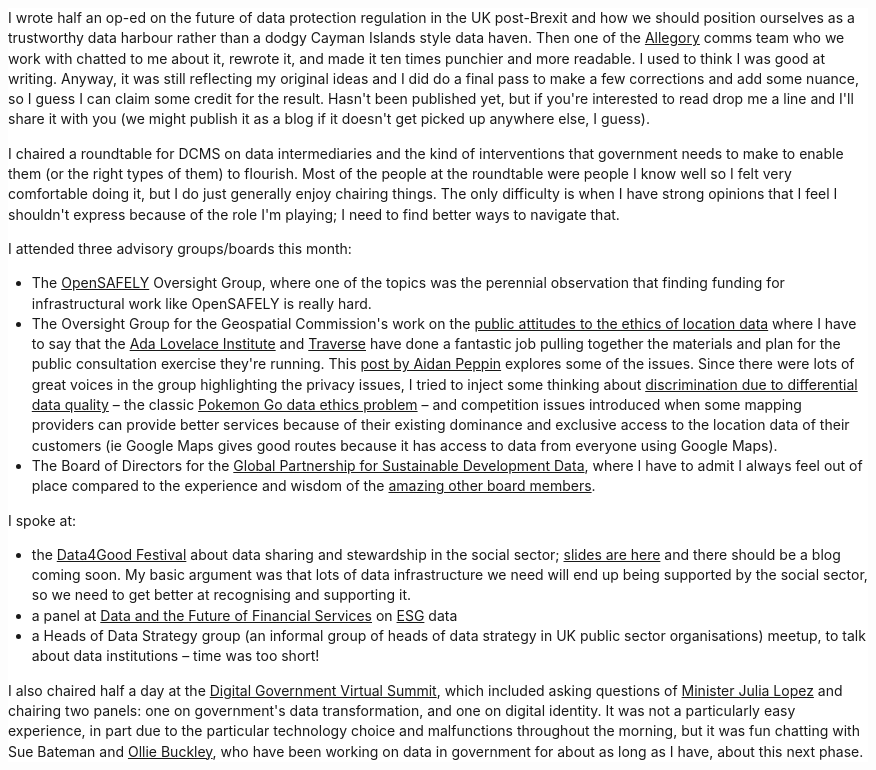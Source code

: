 I wrote half an op-ed on the future of data protection regulation in the UK post-Brexit and how we should position ourselves as a trustworthy data harbour rather than a dodgy Cayman Islands style data haven. Then one of the [Allegory](https://allegoryagency.co.uk/) comms team who we work with chatted to me about it, rewrote it, and made it ten times punchier and more readable. I used to think I was good at writing. Anyway, it was still reflecting my original ideas and I did do a final pass to make a few corrections and add some nuance, so I guess I can claim some credit for the result. Hasn't been published yet, but if you're interested to read drop me a line and I'll share it with you (we might publish it as a blog if it doesn't get picked up anywhere else, I guess).

I chaired a roundtable for DCMS on data intermediaries and the kind of interventions that government needs to make to enable them (or the right types of them) to flourish. Most of the people at the roundtable were people I know well so I felt very comfortable doing it, but I do just generally enjoy chairing things. The only difficulty is when I have strong opinions that I feel I shouldn't express because of the role I'm playing; I need to find better ways to navigate that.

I attended three advisory groups/boards this month:

*  The [OpenSAFELY](https://www.opensafely.org/) Oversight Group, where one of the topics was the perennial observation that finding funding for infrastructural work like OpenSAFELY is really hard.
*  The Oversight Group for the Geospatial Commission's work on the [public attitudes to the ethics of location data](https://www.gov.uk/government/news/geospatial-commission-announce-location-data-ethics-project) where I have to say that the [Ada Lovelace Institute](https://www.adalovelaceinstitute.org/) and [Traverse](https://traverse.ltd/) have done a fantastic job pulling together the materials and plan for the public consultation exercise they're running. This [post by Aidan Peppin](https://www.adalovelaceinstitute.org/blog/public-perspectives-unlocking-benefits-location-data/) explores some of the issues. Since there were lots of great voices in the group highlighting the privacy issues, I tried to inject some thinking about [discrimination due to differential data quality](https://twitter.com/JeniT/status/1394406513595269129) – the classic [Pokemon Go data ethics problem](https://www.miamiherald.com/news/nation-world/national/article89562297.html) – and competition issues introduced when some mapping providers can provide better services because of their existing dominance and exclusive access to the location data of their customers (ie Google Maps gives good routes because it has access to data from everyone using Google Maps).
*  The Board of Directors for the [Global Partnership for Sustainable Development Data](https://www.data4sdgs.org/), where I have to admit I always feel out of place compared to the experience and wisdom of the [amazing other board members](https://www.data4sdgs.org/Board).

I spoke at:

*  the [Data4Good Festival](https://data4goodfest.org.uk/) about data sharing and stewardship in the social sector; [slides are here](https://docs.google.com/presentation/d/1OOcJmV35gOTQvZ1CQglxzALK9ow8hou4FOsUx5MLc5A/edit#slide=id.g50ce34781d_0_0) and there should be a blog coming soon. My basic argument was that lots of data infrastructure we need will end up being supported by the social sector, so we need to get better at recognising and supporting it.
*  a panel at [Data and the Future of Financial Services](https://www.cityandfinancialconferences.com/events/data-and-the-future-of-financial-services-2021-virtual-summit/agenda-fd022373f0cb41d8b28571af5159ea57.aspx) on [ESG](https://home.kpmg/uk/en/home/services/environmental-social-governance.html) data
*  a Heads of Data Strategy group (an informal group of heads of data strategy in UK public sector organisations) meetup, to talk about data institutions – time was too short!

I also chaired half a day at the [Digital Government Virtual Summit](https://digital-government.co.uk/), which included asking questions of [Minister Julia Lopez](https://www.gov.uk/government/people/julia-lopez) and chairing two panels: one on government's data transformation, and one on digital identity. It was not a particularly easy experience, in part due to the particular technology choice and malfunctions throughout the morning, but it was fun chatting with Sue Bateman and [Ollie Buckley](https://twitter.com/BuckleyOllie), who have been working on data in government for about as long as I have, about this next phase.
